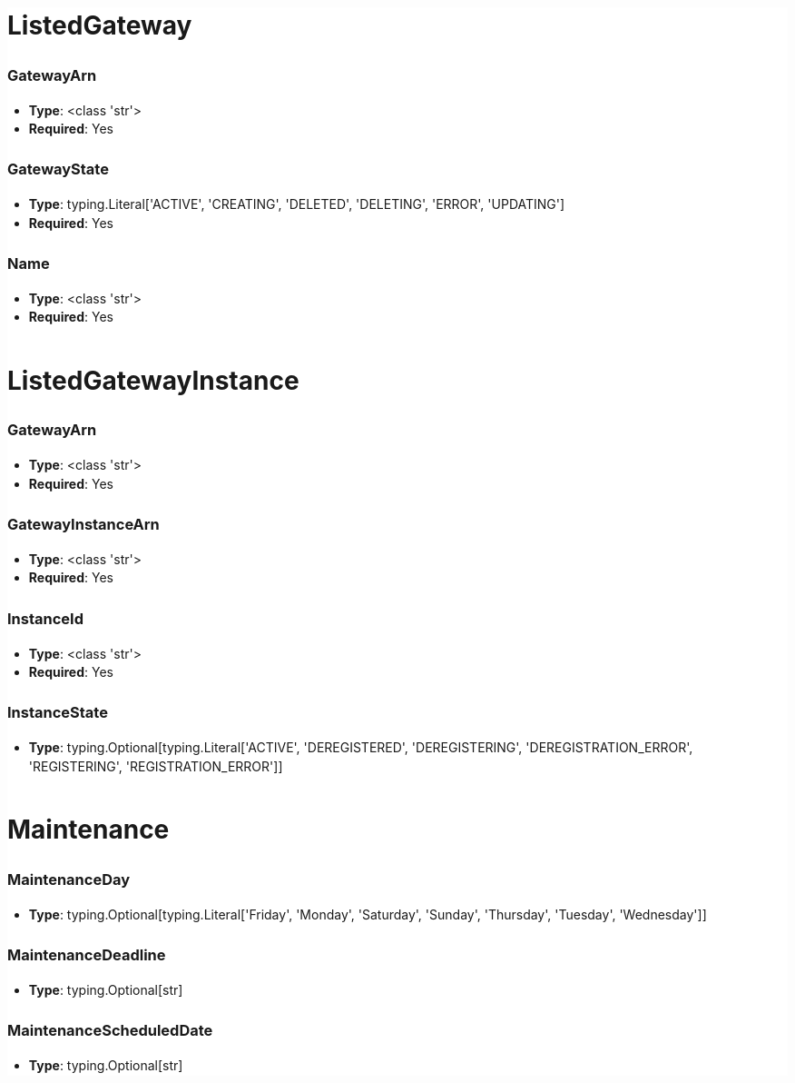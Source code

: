 
# ListedGateway

### GatewayArn
- **Type**: <class 'str'>
- **Required**: Yes

### GatewayState
- **Type**: typing.Literal['ACTIVE', 'CREATING', 'DELETED', 'DELETING', 'ERROR', 'UPDATING']
- **Required**: Yes

### Name
- **Type**: <class 'str'>
- **Required**: Yes


# ListedGatewayInstance

### GatewayArn
- **Type**: <class 'str'>
- **Required**: Yes

### GatewayInstanceArn
- **Type**: <class 'str'>
- **Required**: Yes

### InstanceId
- **Type**: <class 'str'>
- **Required**: Yes

### InstanceState
- **Type**: typing.Optional[typing.Literal['ACTIVE', 'DEREGISTERED', 'DEREGISTERING', 'DEREGISTRATION_ERROR', 'REGISTERING', 'REGISTRATION_ERROR']]


# Maintenance

### MaintenanceDay
- **Type**: typing.Optional[typing.Literal['Friday', 'Monday', 'Saturday', 'Sunday', 'Thursday', 'Tuesday', 'Wednesday']]

### MaintenanceDeadline
- **Type**: typing.Optional[str]

### MaintenanceScheduledDate
- **Type**: typing.Optional[str]
